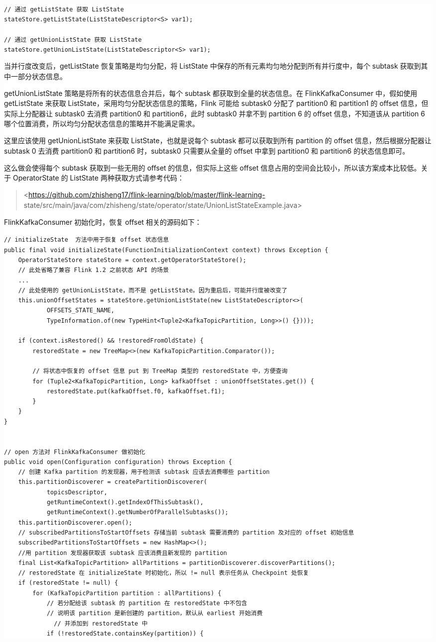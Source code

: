     // 通过 getListState 获取 ListState
    stateStore.getListState(ListStateDescriptor<S> var1);
    
    // 通过 getUnionListState 获取 ListState
    stateStore.getUnionListState(ListStateDescriptor<S> var1);
    

当并行度改变后，getListState 恢复策略是均匀分配，将 ListState 中保存的所有元素均匀地分配到所有并行度中，每个 subtask
获取到其中一部分状态信息。

getUnionListState 策略是将所有的状态信息合并后，每个 subtask 都获取到全量的状态信息。在 FlinkKafkaConsumer
中，假如使用 getListState 来获取 ListState，采用均匀分配状态信息的策略，Flink 可能给 subtask0 分配了
partition0 和 partition1 的 offset 信息，但实际上分配器让 subtask0 去消费 partition0 和
partition6，此时 subtask0 并拿不到 partition 6 的 offset 信息，不知道该从 partition 6
哪个位置消费，所以均匀分配状态信息的策略并不能满足需求。

这里应该使用 getUnionListState 来获取 ListState，也就是说每个 subtask 都可以获取到所有 partition 的
offset 信息，然后根据分配器让 subtask 0 去消费 partition0 和 partition6 时，subtask0 只需要从全量的
offset 中拿到 partition0 和 partition6 的状态信息即可。

这么做会使得每个 subtask 获取到一些无用的 offset 的信息，但实际上这些 offset 信息占用的空间会比较小，所以该方案成本比较低。关于
OperatorState 的 ListState 两种获取方式请参考代码：

> <https://github.com/zhisheng17/flink-learning/blob/master/flink-learning-
> state/src/main/java/com/zhisheng/state/operator/state/UnionListStateExample.java>

FlinkKafkaConsumer 初始化时，恢复 offset 相关的源码如下：

    
    
    // initializeState  方法中用于恢复 offset 状态信息
    public final void initializeState(FunctionInitializationContext context) throws Exception {
        OperatorStateStore stateStore = context.getOperatorStateStore();
        // 此处省略了兼容 Flink 1.2 之前状态 API 的场景
        ...
        // 此处使用的 getUnionListState，而不是 getListState。因为重启后，可能并行度被改变了
        this.unionOffsetStates = stateStore.getUnionListState(new ListStateDescriptor<>(
                OFFSETS_STATE_NAME,
                TypeInformation.of(new TypeHint<Tuple2<KafkaTopicPartition, Long>>() {})));
    
        if (context.isRestored() && !restoredFromOldState) {
            restoredState = new TreeMap<>(new KafkaTopicPartition.Comparator());
    
            // 将状态中恢复的 offset 信息 put 到 TreeMap 类型的 restoredState 中，方便查询
            for (Tuple2<KafkaTopicPartition, Long> kafkaOffset : unionOffsetStates.get()) {
                restoredState.put(kafkaOffset.f0, kafkaOffset.f1);
            }
        }
    }
    
    
    // open 方法对 FlinkKafkaConsumer 做初始化
    public void open(Configuration configuration) throws Exception {
        // 创建 Kafka partition 的发现器，用于检测该 subtask 应该去消费哪些 partition
        this.partitionDiscoverer = createPartitionDiscoverer(
                topicsDescriptor,
                getRuntimeContext().getIndexOfThisSubtask(),
                getRuntimeContext().getNumberOfParallelSubtasks());
        this.partitionDiscoverer.open();
        // subscribedPartitionsToStartOffsets 存储当前 subtask 需要消费的 partition 及对应的 offset 初始信息
        subscribedPartitionsToStartOffsets = new HashMap<>();
        //用 partition 发现器获取该 subtask 应该消费且新发现的 partition
        final List<KafkaTopicPartition> allPartitions = partitionDiscoverer.discoverPartitions();
        // restoredState 在 initializeState 时初始化，所以 != null 表示任务从 Checkpoint 处恢复
        if (restoredState != null) {
            for (KafkaTopicPartition partition : allPartitions) {
                // 若分配给该 subtask 的 partition 在 restoredState 中不包含
                // 说明该 partition 是新创建的 partition，默认从 earliest 开始消费
                  // 并添加到 restoredState 中
                if (!restoredState.containsKey(partition)) {